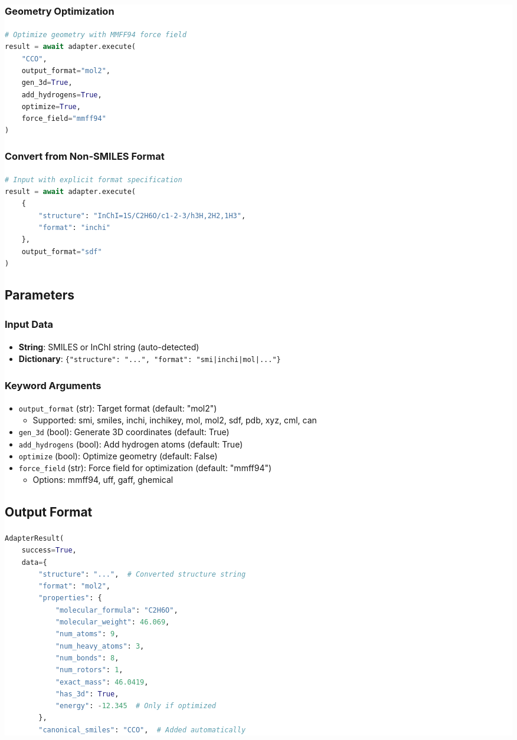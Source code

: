 ### Geometry Optimization

```python
# Optimize geometry with MMFF94 force field
result = await adapter.execute(
    "CCO",
    output_format="mol2",
    gen_3d=True,
    add_hydrogens=True,
    optimize=True,
    force_field="mmff94"
)
```

### Convert from Non-SMILES Format

```python
# Input with explicit format specification
result = await adapter.execute(
    {
        "structure": "InChI=1S/C2H6O/c1-2-3/h3H,2H2,1H3",
        "format": "inchi"
    },
    output_format="sdf"
)
```

## Parameters

### Input Data

- **String**: SMILES or InChI string (auto-detected)
- **Dictionary**: `{"structure": "...", "format": "smi|inchi|mol|..."}`

### Keyword Arguments

- `output_format` (str): Target format (default: "mol2")
  - Supported: smi, smiles, inchi, inchikey, mol, mol2, sdf, pdb, xyz, cml, can
- `gen_3d` (bool): Generate 3D coordinates (default: True)
- `add_hydrogens` (bool): Add hydrogen atoms (default: True)
- `optimize` (bool): Optimize geometry (default: False)
- `force_field` (str): Force field for optimization (default: "mmff94")
  - Options: mmff94, uff, gaff, ghemical

## Output Format

```python
AdapterResult(
    success=True,
    data={
        "structure": "...",  # Converted structure string
        "format": "mol2",
        "properties": {
            "molecular_formula": "C2H6O",
            "molecular_weight": 46.069,
            "num_atoms": 9,
            "num_heavy_atoms": 3,
            "num_bonds": 8,
            "num_rotors": 1,
            "exact_mass": 46.0419,
            "has_3d": True,
            "energy": -12.345  # Only if optimized
        },
        "canonical_smiles": "CCO",  # Added automatically
```